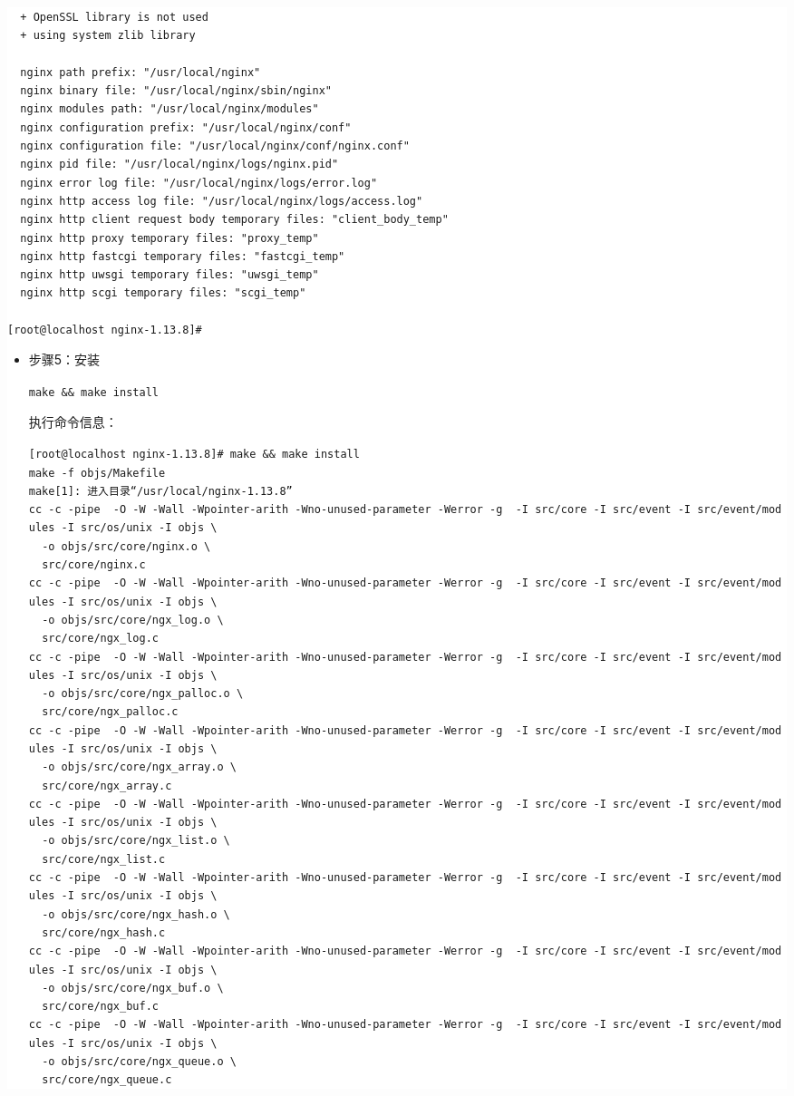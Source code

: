   ```
    + OpenSSL library is not used
    + using system zlib library

    nginx path prefix: "/usr/local/nginx"
    nginx binary file: "/usr/local/nginx/sbin/nginx"
    nginx modules path: "/usr/local/nginx/modules"
    nginx configuration prefix: "/usr/local/nginx/conf"
    nginx configuration file: "/usr/local/nginx/conf/nginx.conf"
    nginx pid file: "/usr/local/nginx/logs/nginx.pid"
    nginx error log file: "/usr/local/nginx/logs/error.log"
    nginx http access log file: "/usr/local/nginx/logs/access.log"
    nginx http client request body temporary files: "client_body_temp"
    nginx http proxy temporary files: "proxy_temp"
    nginx http fastcgi temporary files: "fastcgi_temp"
    nginx http uwsgi temporary files: "uwsgi_temp"
    nginx http scgi temporary files: "scgi_temp"

  [root@localhost nginx-1.13.8]#  
  ```

- 步骤5：安装

  ```shell
  make && make install
  ```

  执行命令信息：

  ```
  [root@localhost nginx-1.13.8]# make && make install
  make -f objs/Makefile
  make[1]: 进入目录“/usr/local/nginx-1.13.8”
  cc -c -pipe  -O -W -Wall -Wpointer-arith -Wno-unused-parameter -Werror -g  -I src/core -I src/event -I src/event/modules -I src/os/unix -I objs \
  	-o objs/src/core/nginx.o \
  	src/core/nginx.c
  cc -c -pipe  -O -W -Wall -Wpointer-arith -Wno-unused-parameter -Werror -g  -I src/core -I src/event -I src/event/modules -I src/os/unix -I objs \
  	-o objs/src/core/ngx_log.o \
  	src/core/ngx_log.c
  cc -c -pipe  -O -W -Wall -Wpointer-arith -Wno-unused-parameter -Werror -g  -I src/core -I src/event -I src/event/modules -I src/os/unix -I objs \
  	-o objs/src/core/ngx_palloc.o \
  	src/core/ngx_palloc.c
  cc -c -pipe  -O -W -Wall -Wpointer-arith -Wno-unused-parameter -Werror -g  -I src/core -I src/event -I src/event/modules -I src/os/unix -I objs \
  	-o objs/src/core/ngx_array.o \
  	src/core/ngx_array.c
  cc -c -pipe  -O -W -Wall -Wpointer-arith -Wno-unused-parameter -Werror -g  -I src/core -I src/event -I src/event/modules -I src/os/unix -I objs \
  	-o objs/src/core/ngx_list.o \
  	src/core/ngx_list.c
  cc -c -pipe  -O -W -Wall -Wpointer-arith -Wno-unused-parameter -Werror -g  -I src/core -I src/event -I src/event/modules -I src/os/unix -I objs \
  	-o objs/src/core/ngx_hash.o \
  	src/core/ngx_hash.c
  cc -c -pipe  -O -W -Wall -Wpointer-arith -Wno-unused-parameter -Werror -g  -I src/core -I src/event -I src/event/modules -I src/os/unix -I objs \
  	-o objs/src/core/ngx_buf.o \
  	src/core/ngx_buf.c
  cc -c -pipe  -O -W -Wall -Wpointer-arith -Wno-unused-parameter -Werror -g  -I src/core -I src/event -I src/event/modules -I src/os/unix -I objs \
  	-o objs/src/core/ngx_queue.o \
  	src/core/ngx_queue.c
  ```